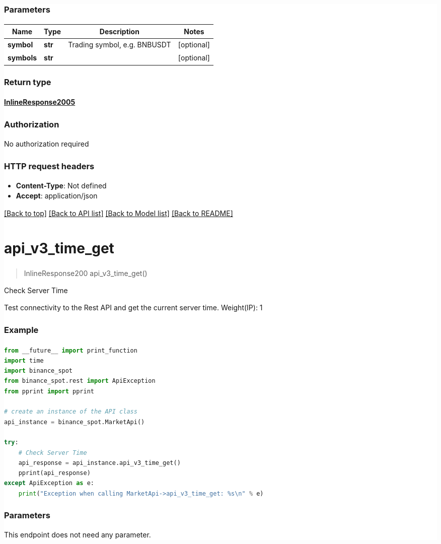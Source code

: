### Parameters

Name | Type | Description  | Notes
------------- | ------------- | ------------- | -------------
 **symbol** | **str**| Trading symbol, e.g. BNBUSDT | [optional] 
 **symbols** | **str**|  | [optional] 

### Return type

[**InlineResponse2005**](InlineResponse2005.md)

### Authorization

No authorization required

### HTTP request headers

 - **Content-Type**: Not defined
 - **Accept**: application/json

[[Back to top]](#) [[Back to API list]](../README.md#documentation-for-api-endpoints) [[Back to Model list]](../README.md#documentation-for-models) [[Back to README]](../README.md)

# **api_v3_time_get**
> InlineResponse200 api_v3_time_get()

Check Server Time

Test connectivity to the Rest API and get the current server time.  Weight(IP): 1

### Example
```python
from __future__ import print_function
import time
import binance_spot
from binance_spot.rest import ApiException
from pprint import pprint

# create an instance of the API class
api_instance = binance_spot.MarketApi()

try:
    # Check Server Time
    api_response = api_instance.api_v3_time_get()
    pprint(api_response)
except ApiException as e:
    print("Exception when calling MarketApi->api_v3_time_get: %s\n" % e)
```

### Parameters
This endpoint does not need any parameter.
